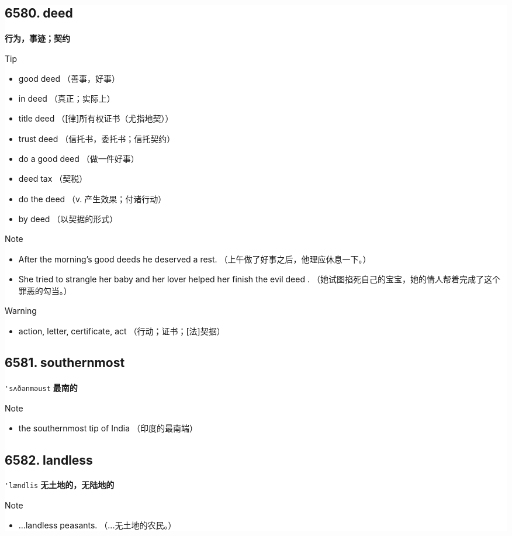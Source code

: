 ## 6580. deed

**行为，事迹；契约**

> [!TIP]
>
> - good deed （善事，好事）
>
> - in deed （真正；实际上）
>
> - title deed （[律]所有权证书（尤指地契））
>
> - trust deed （信托书，委托书；信托契约）
>
> - do a good deed （做一件好事）
>
> - deed tax （契税）
>
> - do the deed （v. 产生效果；付诸行动）
>
> - by deed （以契据的形式）
>

> [!NOTE]
>
> - After the morning’s good deeds he deserved a rest. （上午做了好事之后，他理应休息一下。）
>
> - She tried to strangle her baby and her lover helped her finish the evil deed . （她试图掐死自己的宝宝，她的情人帮着完成了这个罪恶的勾当。）
>

> [!WARNING]
>
> - action, letter, certificate, act （行动；证书；[法]契据）
>

## 6581. southernmost

`'sʌðənməust`  **最南的**

> [!NOTE]
>
> - the southernmost tip of India （印度的最南端）
>

## 6582. landless

`'lændlis`  **无土地的，无陆地的**

> [!NOTE]
>
> - ...landless peasants. （...无土地的农民。）
>
